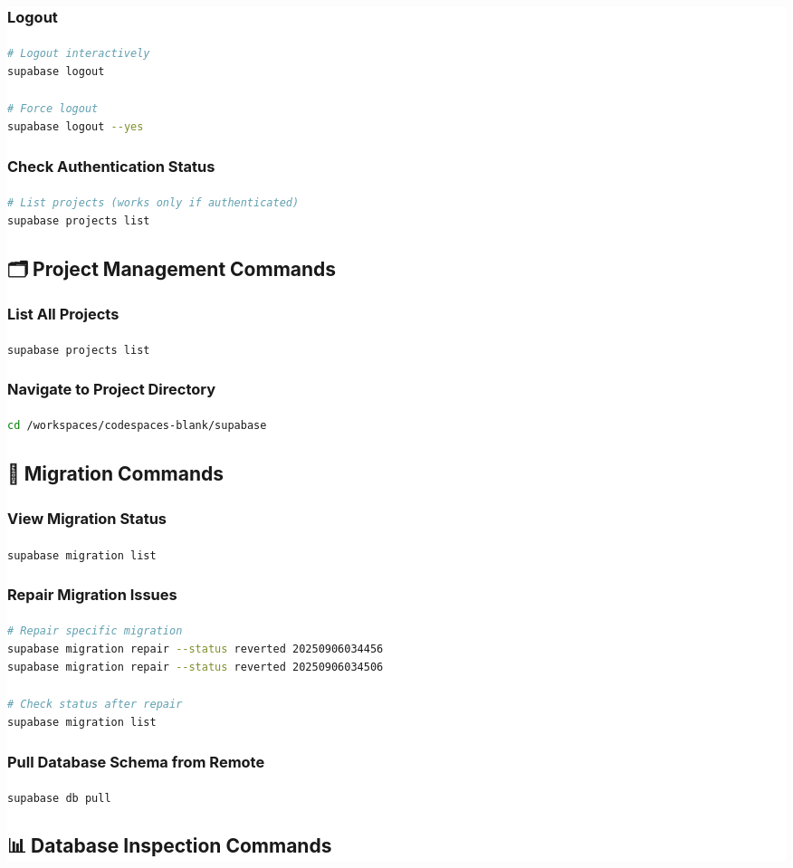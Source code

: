 ### Logout
```bash
# Logout interactively
supabase logout

# Force logout
supabase logout --yes
```

### Check Authentication Status
```bash
# List projects (works only if authenticated)
supabase projects list
```

## 🗂️ Project Management Commands

### List All Projects
```bash
supabase projects list
```

### Navigate to Project Directory
```bash
cd /workspaces/codespaces-blank/supabase
```

## 🔄 Migration Commands

### View Migration Status
```bash
supabase migration list
```

### Repair Migration Issues
```bash
# Repair specific migration
supabase migration repair --status reverted 20250906034456
supabase migration repair --status reverted 20250906034506

# Check status after repair
supabase migration list
```

### Pull Database Schema from Remote
```bash
supabase db pull
```

## 📊 Database Inspection Commands
